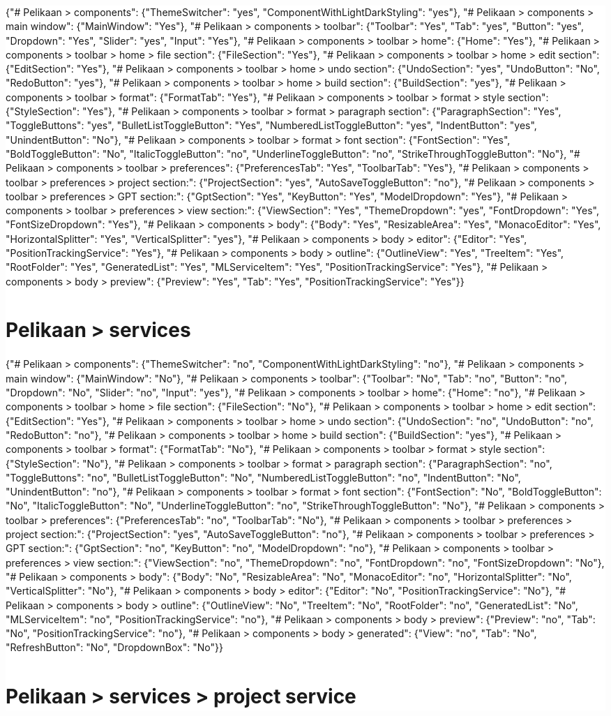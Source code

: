 {"# Pelikaan > components": {"ThemeSwitcher": "yes", "ComponentWithLightDarkStyling": "yes"}, "# Pelikaan > components > main window": {"MainWindow": "Yes"}, "# Pelikaan > components > toolbar": {"Toolbar": "Yes", "Tab": "yes", "Button": "yes", "Dropdown": "Yes", "Slider": "yes", "Input": "Yes"}, "# Pelikaan > components > toolbar > home": {"Home": "Yes"}, "# Pelikaan > components > toolbar > home > file section": {"FileSection": "Yes"}, "# Pelikaan > components > toolbar > home > edit section": {"EditSection": "Yes"}, "# Pelikaan > components > toolbar > home > undo section": {"UndoSection": "yes", "UndoButton": "No", "RedoButton": "yes"}, "# Pelikaan > components > toolbar > home > build section": {"BuildSection": "yes"}, "# Pelikaan > components > toolbar > format": {"FormatTab": "Yes"}, "# Pelikaan > components > toolbar > format > style section": {"StyleSection": "Yes"}, "# Pelikaan > components > toolbar > format > paragraph section": {"ParagraphSection": "Yes", "ToggleButtons": "yes", "BulletListToggleButton": "Yes", "NumberedListToggleButton": "yes", "IndentButton": "yes", "UnindentButton": "No"}, "# Pelikaan > components > toolbar > format > font section": {"FontSection": "Yes", "BoldToggleButton": "No", "ItalicToggleButton": "no", "UnderlineToggleButton": "no", "StrikeThroughToggleButton": "No"}, "# Pelikaan > components > toolbar > preferences": {"PreferencesTab": "Yes", "ToolbarTab": "Yes"}, "# Pelikaan > components > toolbar > preferences > project section:": {"ProjectSection": "yes", "AutoSaveToggleButton": "no"}, "# Pelikaan > components > toolbar > preferences > GPT section:": {"GptSection": "Yes", "KeyButton": "Yes", "ModelDropdown": "Yes"}, "# Pelikaan > components > toolbar > preferences > view section:": {"ViewSection": "Yes", "ThemeDropdown": "yes", "FontDropdown": "Yes", "FontSizeDropdown": "Yes"}, "# Pelikaan > components > body": {"Body": "Yes", "ResizableArea": "Yes", "MonacoEditor": "Yes", "HorizontalSplitter": "Yes", "VerticalSplitter": "yes"}, "# Pelikaan > components > body > editor": {"Editor": "Yes", "PositionTrackingService": "Yes"}, "# Pelikaan > components > body > outline": {"OutlineView": "Yes", "TreeItem": "Yes", "RootFolder": "Yes", "GeneratedList": "Yes", "MLServiceItem": "Yes", "PositionTrackingService": "Yes"}, "# Pelikaan > components > body > preview": {"Preview": "Yes", "Tab": "Yes", "PositionTrackingService": "Yes"}}
# Pelikaan > services
{"# Pelikaan > components": {"ThemeSwitcher": "no", "ComponentWithLightDarkStyling": "no"}, "# Pelikaan > components > main window": {"MainWindow": "No"}, "# Pelikaan > components > toolbar": {"Toolbar": "No", "Tab": "no", "Button": "no", "Dropdown": "No", "Slider": "no", "Input": "yes"}, "# Pelikaan > components > toolbar > home": {"Home": "no"}, "# Pelikaan > components > toolbar > home > file section": {"FileSection": "No"}, "# Pelikaan > components > toolbar > home > edit section": {"EditSection": "Yes"}, "# Pelikaan > components > toolbar > home > undo section": {"UndoSection": "no", "UndoButton": "no", "RedoButton": "no"}, "# Pelikaan > components > toolbar > home > build section": {"BuildSection": "yes"}, "# Pelikaan > components > toolbar > format": {"FormatTab": "No"}, "# Pelikaan > components > toolbar > format > style section": {"StyleSection": "No"}, "# Pelikaan > components > toolbar > format > paragraph section": {"ParagraphSection": "no", "ToggleButtons": "no", "BulletListToggleButton": "No", "NumberedListToggleButton": "no", "IndentButton": "No", "UnindentButton": "no"}, "# Pelikaan > components > toolbar > format > font section": {"FontSection": "No", "BoldToggleButton": "No", "ItalicToggleButton": "No", "UnderlineToggleButton": "no", "StrikeThroughToggleButton": "No"}, "# Pelikaan > components > toolbar > preferences": {"PreferencesTab": "no", "ToolbarTab": "No"}, "# Pelikaan > components > toolbar > preferences > project section:": {"ProjectSection": "yes", "AutoSaveToggleButton": "no"}, "# Pelikaan > components > toolbar > preferences > GPT section:": {"GptSection": "no", "KeyButton": "no", "ModelDropdown": "no"}, "# Pelikaan > components > toolbar > preferences > view section:": {"ViewSection": "no", "ThemeDropdown": "no", "FontDropdown": "no", "FontSizeDropdown": "No"}, "# Pelikaan > components > body": {"Body": "No", "ResizableArea": "No", "MonacoEditor": "no", "HorizontalSplitter": "No", "VerticalSplitter": "No"}, "# Pelikaan > components > body > editor": {"Editor": "No", "PositionTrackingService": "No"}, "# Pelikaan > components > body > outline": {"OutlineView": "No", "TreeItem": "No", "RootFolder": "no", "GeneratedList": "No", "MLServiceItem": "no", "PositionTrackingService": "no"}, "# Pelikaan > components > body > preview": {"Preview": "no", "Tab": "No", "PositionTrackingService": "no"}, "# Pelikaan > components > body > generated": {"View": "no", "Tab": "No", "RefreshButton": "No", "DropdownBox": "No"}}
# Pelikaan > services > project service